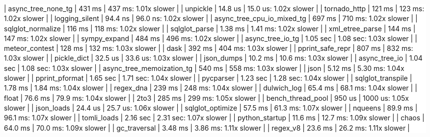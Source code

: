 | async_tree_none_tg         | 431 ms                                                       | 437 ms: 1.01x slower                                                         |
| unpickle                   | 14.8 us                                                      | 15.0 us: 1.02x slower                                                        |
| tornado_http               | 121 ms                                                       | 123 ms: 1.02x slower                                                         |
| logging_silent             | 94.4 ns                                                      | 96.0 ns: 1.02x slower                                                        |
| async_tree_cpu_io_mixed_tg | 697 ms                                                       | 710 ms: 1.02x slower                                                         |
| sqlglot_normalize          | 116 ms                                                       | 118 ms: 1.02x slower                                                         |
| sqlglot_parse              | 1.38 ms                                                      | 1.41 ms: 1.02x slower                                                        |
| xml_etree_parse            | 144 ms                                                       | 147 ms: 1.02x slower                                                         |
| sympy_expand               | 484 ms                                                       | 496 ms: 1.02x slower                                                         |
| async_tree_io_tg           | 1.05 sec                                                     | 1.08 sec: 1.03x slower                                                       |
| meteor_contest             | 128 ms                                                       | 132 ms: 1.03x slower                                                         |
| dask                       | 392 ms                                                       | 404 ms: 1.03x slower                                                         |
| pprint_safe_repr           | 807 ms                                                       | 832 ms: 1.03x slower                                                         |
| pickle_dict                | 32.5 us                                                      | 33.6 us: 1.03x slower                                                        |
| json_dumps                 | 10.2 ms                                                      | 10.6 ms: 1.03x slower                                                        |
| async_tree_io              | 1.04 sec                                                     | 1.08 sec: 1.03x slower                                                       |
| async_tree_memoization_tg  | 540 ms                                                       | 558 ms: 1.03x slower                                                         |
| json                       | 5.12 ms                                                      | 5.30 ms: 1.04x slower                                                        |
| pprint_pformat             | 1.65 sec                                                     | 1.71 sec: 1.04x slower                                                       |
| pycparser                  | 1.23 sec                                                     | 1.28 sec: 1.04x slower                                                       |
| sqlglot_transpile          | 1.78 ms                                                      | 1.84 ms: 1.04x slower                                                        |
| regex_dna                  | 239 ms                                                       | 248 ms: 1.04x slower                                                         |
| dulwich_log                | 65.4 ms                                                      | 68.1 ms: 1.04x slower                                                        |
| float                      | 76.6 ms                                                      | 79.9 ms: 1.04x slower                                                        |
| 2to3                       | 285 ms                                                       | 299 ms: 1.05x slower                                                         |
| bench_thread_pool          | 950 us                                                       | 1000 us: 1.05x slower                                                        |
| json_loads                 | 24.4 us                                                      | 25.7 us: 1.06x slower                                                        |
| sqlglot_optimize           | 57.5 ms                                                      | 61.3 ms: 1.07x slower                                                        |
| nqueens                    | 89.9 ms                                                      | 96.1 ms: 1.07x slower                                                        |
| tomli_loads                | 2.16 sec                                                     | 2.31 sec: 1.07x slower                                                       |
| python_startup             | 11.6 ms                                                      | 12.7 ms: 1.09x slower                                                        |
| chaos                      | 64.0 ms                                                      | 70.0 ms: 1.09x slower                                                        |
| gc_traversal               | 3.48 ms                                                      | 3.86 ms: 1.11x slower                                                        |
| regex_v8                   | 23.6 ms                                                      | 26.2 ms: 1.11x slower                                                        |